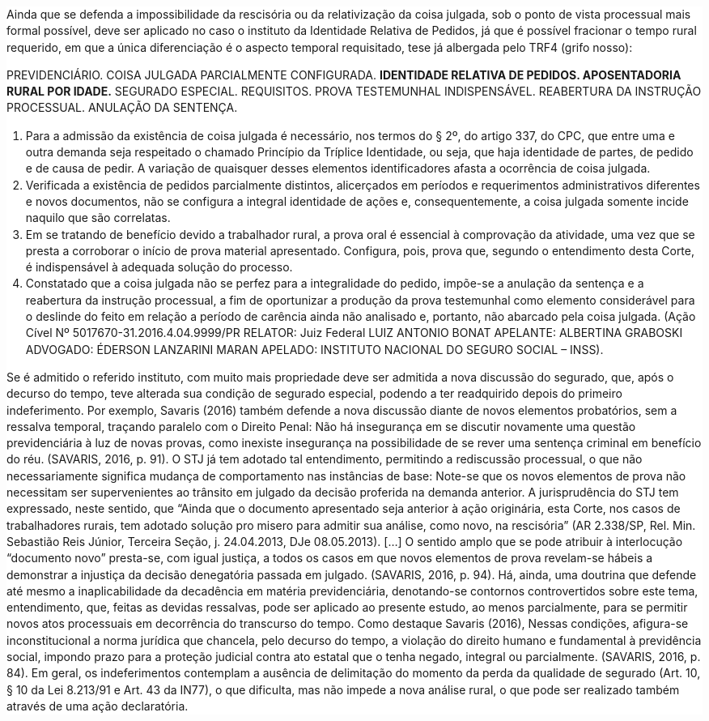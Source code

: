  Ainda que se defenda a impossibilidade da rescisória ou da relativização da coisa julgada, sob o ponto de vista processual mais formal possível, deve ser aplicado no caso o instituto da Identidade Relativa de Pedidos, já que é possível fracionar o tempo rural requerido, em que a única diferenciação é o aspecto temporal requisitado, tese já albergada pelo TRF4 (grifo nosso):

  PREVIDENCIÁRIO. COISA JULGADA PARCIALMENTE CONFIGURADA. <b>IDENTIDADE RELATIVA DE PEDIDOS. APOSENTADORIA RURAL POR IDADE.</b> SEGURADO ESPECIAL. REQUISITOS. PROVA TESTEMUNHAL INDISPENSÁVEL. REABERTURA DA INSTRUÇÃO PROCESSUAL. ANULAÇÃO DA SENTENÇA.
</p>
  <ol>
    <li>
      Para a admissão da existência de coisa julgada é necessário, nos termos do § 2º, do artigo 337, do CPC, que entre uma e outra demanda seja respeitado o chamado Princípio da Tríplice Identidade, ou seja, que haja identidade de partes, de pedido e de causa de pedir. A variação de quaisquer desses elementos identificadores afasta a ocorrência de coisa julgada.
    </li>
    <li>
      Verificada a existência de pedidos parcialmente distintos, alicerçados em períodos e requerimentos administrativos diferentes e novos documentos, não se configura a integral identidade de ações e, consequentemente, a coisa julgada somente incide naquilo que são correlatas.
    </li>
    <li>
      Em se tratando de benefício devido a trabalhador rural, a prova oral é essencial à comprovação da atividade, uma vez que se presta a corroborar o início de prova material apresentado. Configura, pois, prova que, segundo o entendimento desta Corte, é indispensável à adequada solução do processo.
    </li>
    <li>
      Constatado que a coisa julgada não se perfez para a integralidade do pedido, impõe-se a anulação da sentença e a reabertura da instrução processual, a fim de oportunizar a produção da prova testemunhal como elemento considerável para o deslinde do feito em relação a período de carência ainda não analisado e, portanto, não abarcado pela coisa julgada. (Ação Cível Nº 5017670-31.2016.4.04.9999/PR RELATOR: Juiz Federal LUIZ ANTONIO BONAT APELANTE: ALBERTINA GRABOSKI ADVOGADO: ÉDERSON LANZARINI MARAN APELADO: INSTITUTO NACIONAL DO SEGURO SOCIAL – INSS).
    </li>
  </ol>
  <p>
    Se é admitido o referido instituto, com muito mais propriedade deve ser admitida a nova discussão do segurado, que, após o decurso do tempo, teve alterada sua condição de segurado especial, podendo a ter readquirido depois do primeiro indeferimento. Por exemplo, Savaris (2016) também defende a nova discussão diante de novos elementos probatórios, sem a ressalva temporal, traçando paralelo com o Direito Penal:
    Não há insegurança em se discutir novamente uma questão previdenciária à luz de novas provas, como inexiste insegurança na possibilidade de se rever uma sentença criminal em benefício do réu.
    (SAVARIS, 2016, p. 91).
    O STJ já tem adotado tal entendimento, permitindo a rediscussão processual, o que não necessariamente significa mudança de comportamento nas instâncias de base:
    Note-se que os novos elementos de prova não necessitam ser supervenientes ao trânsito em julgado da decisão proferida na demanda anterior. A jurisprudência do STJ tem expressado, neste sentido, que “Ainda que o documento apresentado seja anterior à ação originária, esta Corte, nos casos de trabalhadores rurais, tem adotado solução pro misero para admitir sua análise, como novo, na rescisória” (AR 2.338/SP, Rel. Min. Sebastião Reis Júnior, Terceira Seção, j. 24.04.2013, DJe 08.05.2013).
    […] O sentido amplo que se pode atribuir à interlocução “documento novo” presta-se, com igual justiça, a todos os casos em que novos elementos de prova revelam-se hábeis a demonstrar a injustiça da decisão denegatória passada em julgado. (SAVARIS, 2016, p. 94).
    Há, ainda, uma doutrina que defende até mesmo a inaplicabilidade da decadência em matéria previdenciária, denotando-se contornos controvertidos sobre este tema, entendimento, que, feitas as devidas ressalvas, pode ser aplicado ao presente estudo, ao menos parcialmente, para se permitir novos atos processuais em decorrência do transcurso do tempo. Como destaque Savaris (2016),
    Nessas condições, afigura-se inconstitucional a norma jurídica que chancela, pelo decurso do tempo, a violação do direito humano e fundamental à previdência social, impondo prazo para a proteção judicial contra ato estatal que o tenha negado, integral ou parcialmente. (SAVARIS, 2016, p. 84).
    Em geral, os indeferimentos contemplam a ausência de delimitação do momento da perda da qualidade de segurado (Art. 10, § 10 da Lei 8.213/91 e Art. 43 da IN77), o que dificulta, mas não impede a nova análise rural, o que pode ser realizado também através de uma ação declaratória.